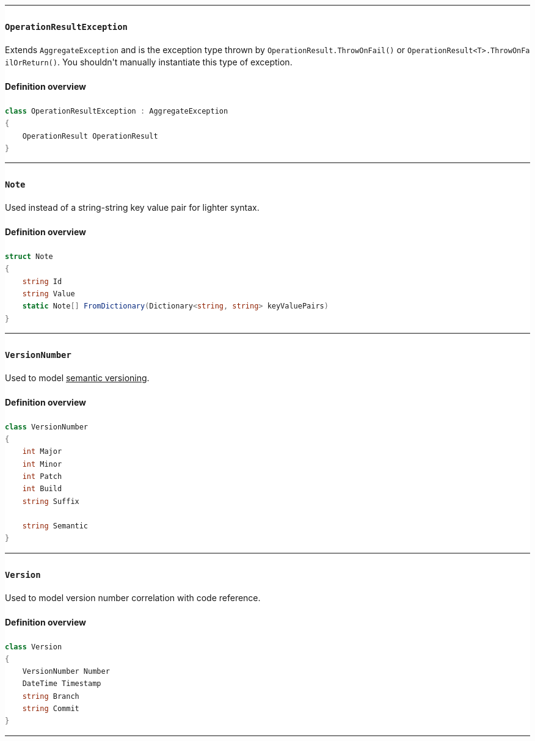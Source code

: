 
---

### `OperationResultException`
Extends `AggregateException` and is the exception type thrown by `OperationResult.ThrowOnFail()` or `OperationResult<T>.ThrowOnFailOrReturn()`.
You shouldn't manually instantiate this type of exception.
#### Definition overview
```csharp
class OperationResultException : AggregateException
{
    OperationResult OperationResult
}
```

---

### `Note`
Used instead of a string-string key value pair for lighter syntax.
#### Definition overview
```csharp
struct Note
{
    string Id
    string Value
    static Note[] FromDictionary(Dictionary<string, string> keyValuePairs)
}
```

---

### `VersionNumber`
Used to model [semantic versioning](https://semver.org/).
#### Definition overview
```csharp
class VersionNumber
{
    int Major
    int Minor
    int Patch
    int Build
    string Suffix

    string Semantic
}
```

---

### `Version`
Used to model version number correlation with code reference.
#### Definition overview
```csharp
class Version
{
    VersionNumber Number
    DateTime Timestamp
    string Branch
    string Commit
}
```

---
